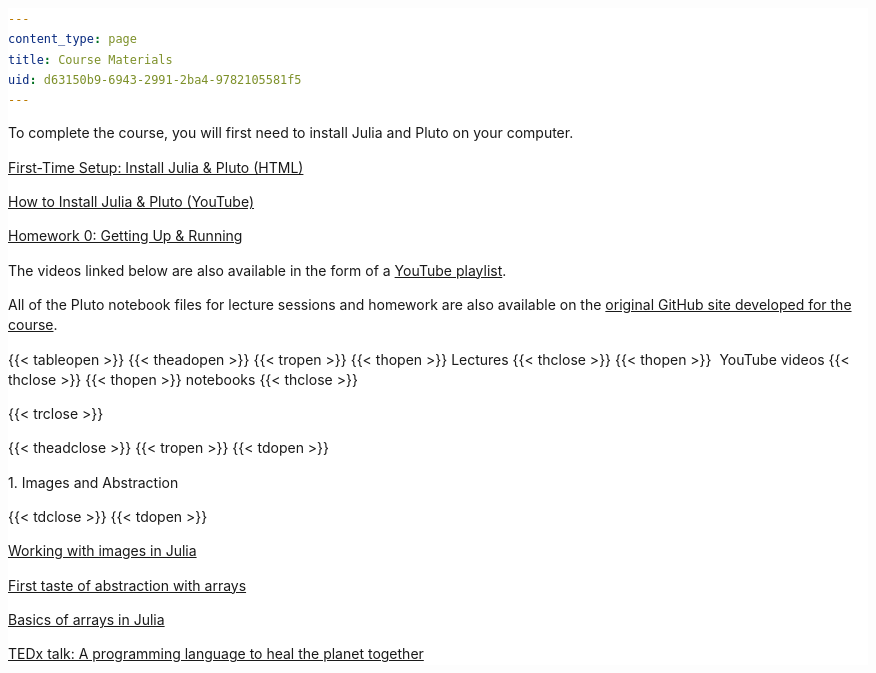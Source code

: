 ```yaml
---
content_type: page
title: Course Materials
uid: d63150b9-6943-2991-2ba4-9782105581f5
---
```


To complete the course, you will first need to install Julia and Pluto on your computer.

[First-Time Setup: Install Julia & Pluto (HTML)](https://github.com/mitmath/18S191/blob/Fall20/homework/homework0/Installing%20Julia%20+%20Pluto.md)

[How to Install Julia & Pluto (YouTube)](https://www.youtube.com/watch?v=OOjKEgbt8AI)

[Homework 0: Getting Up & Running](https://htmlpreview.github.io/?https://github.com/mitmath/18S191/blob/Fall20/homework/homework0/hw0.html)

The videos linked below are also available in the form of a [YouTube playlist](https://www.youtube.com/playlist?list=PLP8iPy9hna6Q2Kr16aWPOKE0dz9OnsnIJ).

All of the Pluto notebook files for lecture sessions and homework are also available on the [original GitHub site developed for the course](https://github.com/mitmath/18S191/find/Fall20).

{{< tableopen >}}
{{< theadopen >}}
{{< tropen >}}
{{< thopen >}}
Lectures
{{< thclose >}}
{{< thopen >}}
 YouTube videos
{{< thclose >}}
{{< thopen >}}
notebooks
{{< thclose >}}

{{< trclose >}}

{{< theadclose >}}
{{< tropen >}}
{{< tdopen >}}


1\. Images and Abstraction


{{< tdclose >}}
{{< tdopen >}}


[Working with images in Julia](https://www.youtube.com/watch?v=DGojI9xcCfg)

[First taste of abstraction with arrays](https://www.youtube.com/watch?v=foN1_hAGfNg&t=1s)

[Basics of arrays in Julia](https://www.youtube.com/watch?v=CwDI-YOjWhc)

[TEDx talk: A programming language to heal the planet together](https://www.youtube.com/watch?v=qGW0GT1rCvs)
